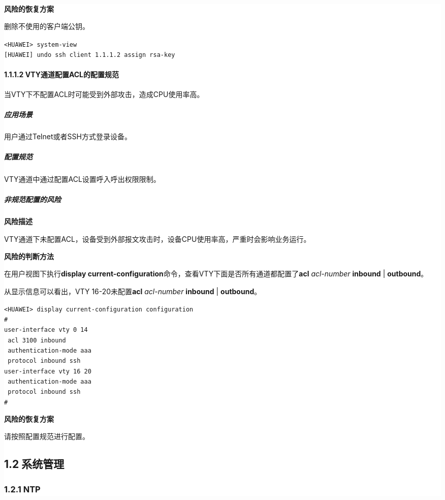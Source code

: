 **风险的恢复方案**

删除不使用的客户端公钥。

```
<HUAWEI> system-view
[HUAWEI] undo ssh client 1.1.1.2 assign rsa-key
```



#### 1.1.1.2 VTY通道配置ACL的配置规范

当VTY下不配置ACL时可能受到外部攻击，造成CPU使用率高。

##### 应用场景

用户通过Telnet或者SSH方式登录设备。

##### 配置规范

VTY通道中通过配置ACL设置呼入呼出权限限制。

##### 非规范配置的风险

**风险描述**

VTY通道下未配置ACL，设备受到外部报文攻击时，设备CPU使用率高，严重时会影响业务运行。

**风险的判断方法**

在用户视图下执行**display current-configuration**命令，查看VTY下面是否所有通道都配置了**acl** *acl-number* **inbound** | **outbound**。

从显示信息可以看出，VTY 16-20未配置**acl** *acl-number* **inbound** | **outbound**。

```
<HUAWEI> display current-configuration configuration
#
user-interface vty 0 14
 acl 3100 inbound
 authentication-mode aaa
 protocol inbound ssh
user-interface vty 16 20 
 authentication-mode aaa
 protocol inbound ssh
#
```

**风险的恢复方案**

请按照配置规范进行配置。



## 1.2 系统管理



### 1.2.1 NTP
